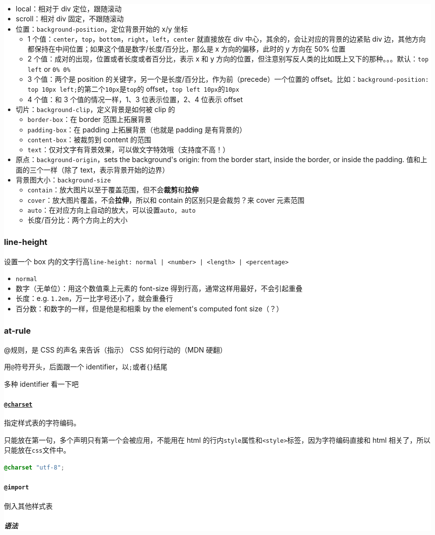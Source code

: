   - local：相对于 div 定位，跟随滚动
  - scroll：相对 div 固定，不跟随滚动
- 位置：`background-position`，定位背景开始的 x/y 坐标
  - 1 个值：`center`，`top`，`bottom`，`right`，`left`，`center` 就直接放在 div 中心，其余的，会让对应的背景的边紧贴 div 边，其他方向都保持在中间位置；如果这个值是数字/长度/百分比，那么是 x 方向的偏移，此时的 y 方向在 50% 位置
  - 2 个值：成对的出现，位置或者长度或者百分比，表示 x 和 y 方向的位置，但注意别写反人类的比如既上又下的那种。。。默认：`top left` or `0% 0%`
  - 3 个值：两个是 position 的关键字，另一个是长度/百分比，作为前（precede）一个位置的 offset。比如：`background-position: top 10px left;`的第二个`10px`是`top`的 offset，`top left 10px`的`10px`
  - 4 个值：和 3 个值的情况一样，1、3 位表示位置，2、4 位表示 offset
- 切片：`background-clip`，定义背景是如何被 clip 的
  - `border-box`：在 border 范围上拓展背景
  - `padding-box`：在 padding 上拓展背景（也就是 padding 是有背景的）
  - `content-box`：被裁剪到 content 的范围
  - `text`：仅对文字有背景效果，可以做文字特效哦（支持度不高！）
- 原点：`background-origin`，sets the background's origin: from the border start, inside the border, or inside the padding. 值和上面的三个一样（除了 text，表示背景开始的边界）
- 背景图大小：`background-size`
  - `contain`：放大图片以至于覆盖范围，但不会**裁剪**和**拉伸**
  - `cover`：放大图片覆盖，不会**拉伸**，所以和 contain 的区别只是会裁剪？来 cover 元素范围
  - `auto`：在对应方向上自动的放大，可以设置`auto, auto`
  - 长度/百分比：两个方向上的大小

### line-height

设置一个 box 内的文字行高`line-height: normal | <number> | <length> | <percentage>`

- `normal`
- 数字（无单位）：用这个数值乘上元素的 font-size 得到行高，通常这样用最好，不会引起重叠
- 长度：e.g. `1.2em`，万一比字号还小了，就会重叠行
- 百分数：和数字的一样，但是他是和相乘 by the element's computed font size（？）

### at-rule

@规则，是 CSS 的声名 来告诉（指示） CSS 如何行动的（MDN 硬翻）

用`@`符号开头，后面跟一个 identifier，以`;`或者`{}`结尾

多种 identifier 看一下吧

#### [`@charset`](https://developer.mozilla.org/en-US/docs/Web/CSS/@charset)

指定样式表的字符编码。

只能放在第一句，多个声明只有第一个会被应用，不能用在 html 的行内`style`属性和`<style>`标签，因为字符编码直接和 html 相关了，所以只能放在`css`文件中。

```css
@charset "utf-8";
```

#### `@import`

倒入其他样式表

##### 语法
